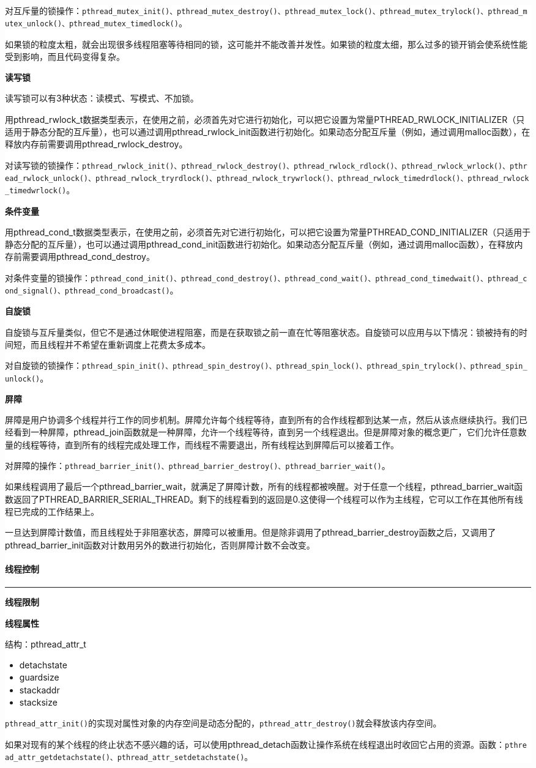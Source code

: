对互斥量的锁操作：`pthread_mutex_init()、pthread_mutex_destroy()、pthread_mutex_lock()、pthread_mutex_trylock()、pthread_mutex_unlock()、pthread_mutex_timedlock()`。

如果锁的粒度太粗，就会出现很多线程阻塞等待相同的锁，这可能并不能改善并发性。如果锁的粒度太细，那么过多的锁开销会使系统性能受到影响，而且代码变得复杂。

__读写锁__

读写锁可以有3种状态：读模式、写模式、不加锁。

用pthread_rwlock_t数据类型表示，在使用之前，必须首先对它进行初始化，可以把它设置为常量PTHREAD_RWLOCK_INITIALIZER（只适用于静态分配的互斥量），也可以通过调用pthread_rwlock_init函数进行初始化。如果动态分配互斥量（例如，通过调用malloc函数），在释放内存前需要调用pthread_rwlock_destroy。

对读写锁的锁操作：`pthread_rwlock_init()、pthread_rwlock_destroy()、pthread_rwlock_rdlock()、pthread_rwlock_wrlock()、pthread_rwlock_unlock()、pthread_rwlock_tryrdlock()、pthread_rwlock_trywrlock()、pthread_rwlock_timedrdlock()、pthread_rwlock_timedwrlock()`。

__条件变量__


用pthread_cond_t数据类型表示，在使用之前，必须首先对它进行初始化，可以把它设置为常量PTHREAD_COND_INITIALIZER（只适用于静态分配的互斥量），也可以通过调用pthread_cond_init函数进行初始化。如果动态分配互斥量（例如，通过调用malloc函数），在释放内存前需要调用pthread_cond_destroy。

对条件变量的锁操作：`pthread_cond_init()、pthread_cond_destroy()、pthread_cond_wait()、pthread_cond_timedwait()、pthread_cond_signal()、pthread_cond_broadcast()`。

__自旋锁__

自旋锁与互斥量类似，但它不是通过休眠使进程阻塞，而是在获取锁之前一直在忙等阻塞状态。自旋锁可以应用与以下情况：锁被持有的时间短，而且线程并不希望在重新调度上花费太多成本。

对自旋锁的锁操作：`pthread_spin_init()、pthread_spin_destroy()、pthread_spin_lock()、pthread_spin_trylock()、pthread_spin_unlock()`。

__屏障__

屏障是用户协调多个线程并行工作的同步机制。屏障允许每个线程等待，直到所有的合作线程都到达某一点，然后从该点继续执行。我们已经看到一种屏障，pthread_join函数就是一种屏障，允许一个线程等待，直到另一个线程退出。但是屏障对象的概念更广，它们允许任意数量的线程等待，直到所有的线程完成处理工作，而线程不需要退出，所有线程达到屏障后可以接着工作。

对屏障的操作：`pthread_barrier_init()、pthread_barrier_destroy()、pthread_barrier_wait()`。

如果线程调用了最后一个pthread_barrier_wait，就满足了屏障计数，所有的线程都被唤醒。对于任意一个线程，pthread_barrier_wait函数返回了PTHREAD_BARRIER_SERIAL_THREAD。剩下的线程看到的返回是0.这使得一个线程可以作为主线程，它可以工作在其他所有线程已完成的工作结果上。

一旦达到屏障计数值，而且线程处于非阻塞状态，屏障可以被重用。但是除非调用了pthread_barrier_destroy函数之后，又调用了pthread_barrier_init函数对计数用另外的数进行初始化，否则屏障计数不会改变。

#### 线程控制 ####
- - -
__线程限制__

__线程属性__

结构：pthread_attr_t

* detachstate
* guardsize
* stackaddr
* stacksize

`pthread_attr_init()`的实现对属性对象的内存空间是动态分配的，`pthread_attr_destroy()`就会释放该内存空间。

如果对现有的某个线程的终止状态不感兴趣的话，可以使用pthread_detach函数让操作系统在线程退出时收回它占用的资源。函数：`pthread_attr_getdetachstate()、pthread_attr_setdetachstate()`。
